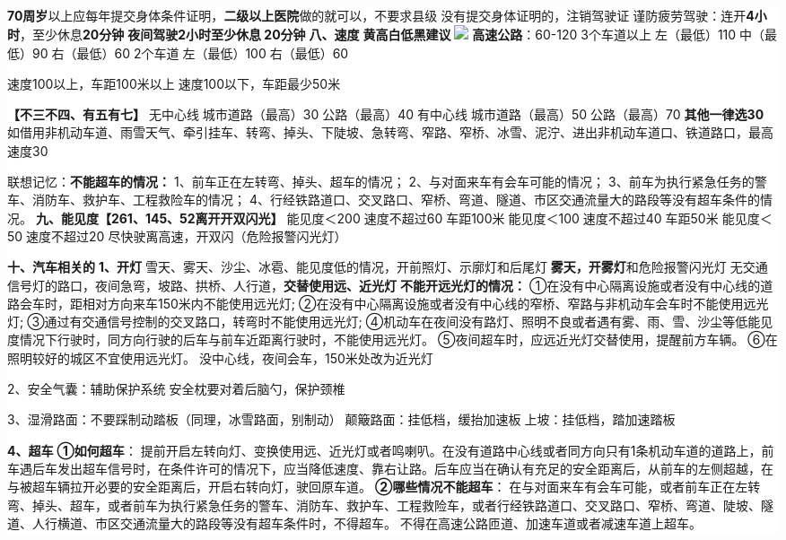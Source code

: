 **70周岁**以上应每年提交身体条件证明，**二级以上医院**做的就可以，不要求县级
没有提交身体证明的，注销驾驶证
谨防疲劳驾驶：连开**4小时**，至少休息**20分钟**
**夜间驾驶2小时至少休息 20分钟**
**八、速度**
**黄高白低黑建议**
![](https://cdn.nlark.com/yuque/0/2024/jpeg/12514417/1722171137511-52c5c56c-593a-4c7f-983b-16ecdaab5207.jpeg#averageHue=%23bccdc9&id=TLQs4&originHeight=346&originWidth=859&originalType=binary&ratio=1&rotation=0&showTitle=false&status=done&style=none&title=)
**高速公路**：60-120
3个车道以上  左（最低）110   中（最低）90  右（最低）60
2个车道      左（最低）100        右（最低）60

速度100以上，车距100米以上
速度100以下，车距最少50米

**【不三不四、有五有七】**
无中心线    城市道路（最高）30    公路（最高）40
有中心线    城市道路（最高）50    公路（最高）70
**其他一律选30**
如借用非机动车道、雨雪天气、牵引挂车、转弯、掉头、下陡坡、急转弯、窄路、窄桥、冰雪、泥泞、进出非机动车道口、铁道路口，最高速度30

联想记忆：**不能超车的情况：**
1、前车正在左转弯、掉头、超车的情况； 
2、与对面来车有会车可能的情况； 
3、前车为执行紧急任务的警车、消防车、救护车、工程救险车的情况； 
4、行经铁路道口、交叉路口、窄桥、弯道、隧道、市区交通流量大的路段等没有超车条件的情况。
**九、能见度【261、145、52离开开双闪光】**
能见度＜200    速度不超过60    车距100米
能见度＜100    速度不超过40    车距50米
能见度＜50     速度不超过20    尽快驶离高速，开双闪（危险报警闪光灯）

**十、汽车相关的**
**1、开灯**
雪天、雾天、沙尘、冰雹、能见度低的情况，开前照灯、示廓灯和后尾灯
**雾天，开雾灯**和危险报警闪光灯
无交通信号灯的路口，夜间急弯，坡路、拱桥、人行道，**交替使用远、近光灯**
**不能开远光灯的情况：**
①在没有中心隔离设施或者没有中心线的道路会车时，距相对方向来车150米内不能使用远光灯;
②在没有中心隔离设施或者没有中心线的窄桥、窄路与非机动车会车时不能使用远光灯;
③通过有交通信号控制的交叉路口，转弯时不能使用远光灯;
④机动车在夜间没有路灯、照明不良或者遇有雾、雨、雪、沙尘等低能见度情况下行驶时，同方向行驶的后车与前车近距离行驶时，不能使用远光灯。
⑤夜间超车时，应远近光灯交替使用，提醒前方车辆。
⑥在照明较好的城区不宜使用远光灯。
没中心线，夜间会车，150米处改为近光灯

2、安全气囊：辅助保护系统
安全枕要对着后脑勺，保护颈椎

3、湿滑路面：不要踩制动踏板（同理，冰雪路面，别制动）
颠簸路面：挂低档，缓抬加速板
上坡：挂低档，踏加速踏板

**4、超车**
**①如何超车**：
提前开启左转向灯、变换使用远、近光灯或者鸣喇叭。在没有道路中心线或者同方向只有1条机动车道的道路上，前车遇后车发出超车信号时，在条件许可的情况下，应当降低速度、靠右让路。后车应当在确认有充足的安全距离后，从前车的左侧超越，在与被超车辆拉开必要的安全距离后，开启右转向灯，驶回原车道。
**②哪些情况不能超车**：
在与对面来车有会车可能，或者前车正在左转弯、掉头、超车，或者前车为执行紧急任务的警车、消防车、救护车、工程救险车，或者行经铁路道口、交叉路口、窄桥、弯道、陡坡、隧道、人行横道、市区交通流量大的路段等没有超车条件时，不得超车。
不得在高速公路匝道、加速车道或者减速车道上超车。
